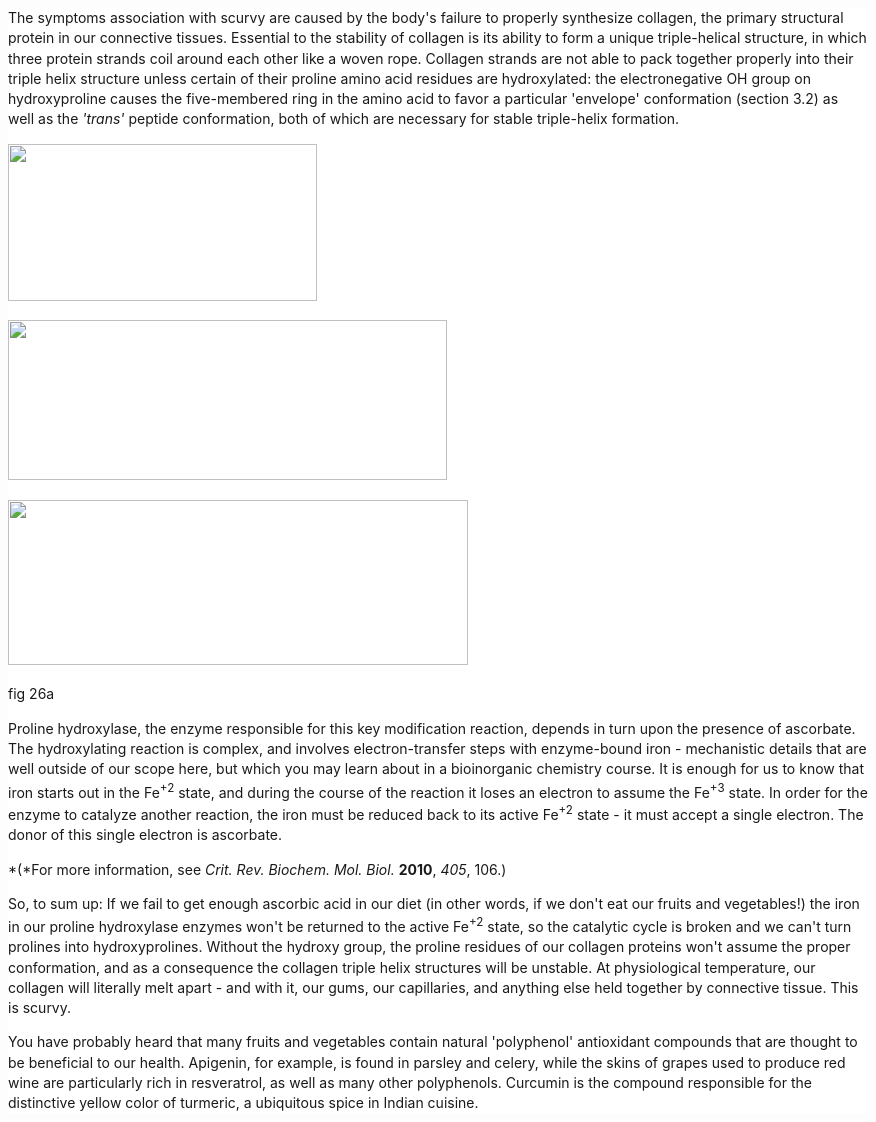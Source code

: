 The symptoms association with scurvy are caused by the body's failure to
properly synthesize collagen, the primary structural protein in our
connective tissues. Essential to the stability of collagen is its
ability to form a unique triple-helical structure, in which three
protein strands coil around each other like a woven rope. Collagen
strands are not able to pack together properly into their triple helix
structure unless certain of their proline amino acid residues are
hydroxylated: the electronegative OH group on hydroxyproline causes the
five-membered ring in the amino acid to favor a particular 'envelope'
conformation (section 3.2) as well as the *'trans'* peptide
conformation, both of which are necessary for stable triple-helix
formation.

<img src="media/image698.emf"
style="width:3.22222in;height:1.63889in" />

<img src="media/image699.emf"
style="width:4.57431in;height:1.66667in" />

<img src="media/image700.emf"
style="width:4.79653in;height:1.72222in" />

fig 26a

Proline hydroxylase, the enzyme responsible for this key modification
reaction, depends in turn upon the presence of ascorbate. The
hydroxylating reaction is complex, and involves electron-transfer steps
with enzyme-bound iron - mechanistic details that are well outside of
our scope here, but which you may learn about in a bioinorganic
chemistry course. It is enough for us to know that iron starts out in
the Fe<sup>+2</sup> state, and during the course of the reaction it
loses an electron to assume the Fe<sup>+3</sup> state. In order for the
enzyme to catalyze another reaction, the iron must be reduced back to
its active Fe<sup>+2</sup> state - it must accept a single electron. The
donor of this single electron is ascorbate.

*(*For more information, see *Crit. Rev. Biochem. Mol. Biol.* **2010**,
*405*, 106.)

So, to sum up: If we fail to get enough ascorbic acid in our diet (in
other words, if we don't eat our fruits and vegetables!) the iron in our
proline hydroxylase enzymes won't be returned to the active
Fe<sup>+2</sup> state, so the catalytic cycle is broken and we can't
turn prolines into hydroxyprolines. Without the hydroxy group, the
proline residues of our collagen proteins won't assume the proper
conformation, and as a consequence the collagen triple helix structures
will be unstable. At physiological temperature, our collagen will
literally melt apart - and with it, our gums, our capillaries, and
anything else held together by connective tissue. This is scurvy.

You have probably heard that many fruits and vegetables contain natural
'polyphenol' antioxidant compounds that are thought to be beneficial to
our health. Apigenin, for example, is found in parsley and celery, while
the skins of grapes used to produce red wine are particularly rich in
resveratrol, as well as many other polyphenols. Curcumin is the compound
responsible for the distinctive yellow color of turmeric, a ubiquitous
spice in Indian cuisine.
